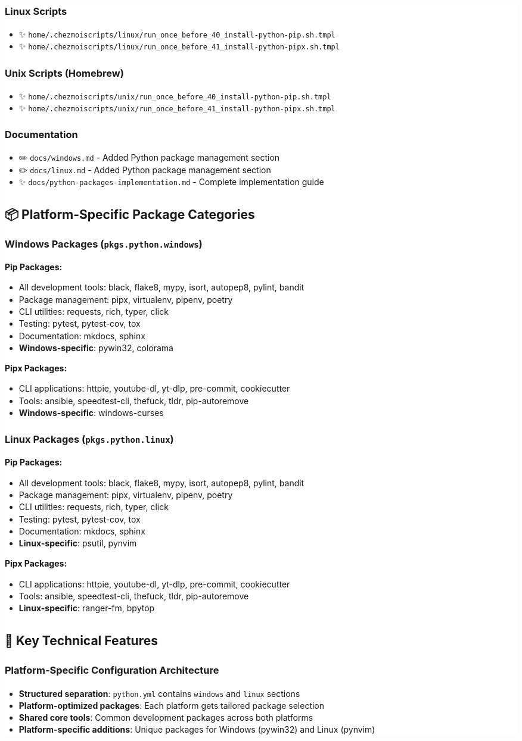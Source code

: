 ### Linux Scripts
- ✨ `home/.chezmoiscripts/linux/run_once_before_40_install-python-pip.sh.tmpl`
- ✨ `home/.chezmoiscripts/linux/run_once_before_41_install-python-pipx.sh.tmpl`

### Unix Scripts (Homebrew)
- ✨ `home/.chezmoiscripts/unix/run_once_before_40_install-python-pip.sh.tmpl`
- ✨ `home/.chezmoiscripts/unix/run_once_before_41_install-python-pipx.sh.tmpl`

### Documentation
- ✏️ `docs/windows.md` - Added Python package management section
- ✏️ `docs/linux.md` - Added Python package management section
- ✨ `docs/python-packages-implementation.md` - Complete implementation guide

## 📦 Platform-Specific Package Categories

### Windows Packages (`pkgs.python.windows`)
**Pip Packages:**
- All development tools: black, flake8, mypy, isort, autopep8, pylint, bandit
- Package management: pipx, virtualenv, pipenv, poetry
- CLI utilities: requests, rich, typer, click
- Testing: pytest, pytest-cov, tox
- Documentation: mkdocs, sphinx
- **Windows-specific**: pywin32, colorama

**Pipx Packages:**
- CLI applications: httpie, youtube-dl, yt-dlp, pre-commit, cookiecutter
- Tools: ansible, speedtest-cli, thefuck, tldr, pip-autoremove
- **Windows-specific**: windows-curses

### Linux Packages (`pkgs.python.linux`)
**Pip Packages:**
- All development tools: black, flake8, mypy, isort, autopep8, pylint, bandit
- Package management: pipx, virtualenv, pipenv, poetry
- CLI utilities: requests, rich, typer, click
- Testing: pytest, pytest-cov, tox
- Documentation: mkdocs, sphinx
- **Linux-specific**: psutil, pynvim

**Pipx Packages:**
- CLI applications: httpie, youtube-dl, yt-dlp, pre-commit, cookiecutter
- Tools: ansible, speedtest-cli, thefuck, tldr, pip-autoremove
- **Linux-specific**: ranger-fm, bpytop

## 🔧 Key Technical Features

### Platform-Specific Configuration Architecture
- **Structured separation**: `python.yml` contains `windows` and `linux` sections
- **Platform-optimized packages**: Each platform gets tailored package selection
- **Shared core tools**: Common development packages across both platforms
- **Platform-specific additions**: Unique packages for Windows (pywin32) and Linux (pynvim)

